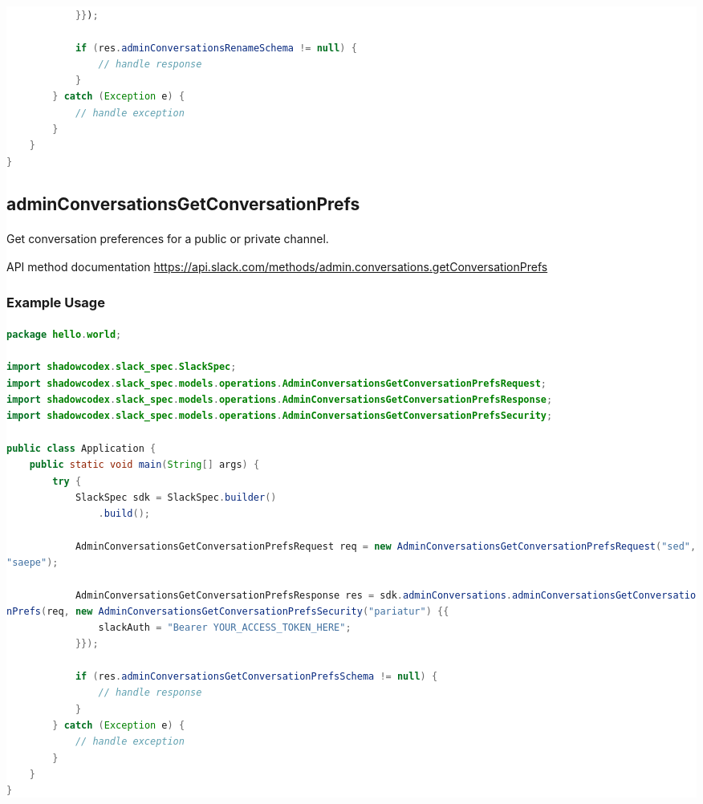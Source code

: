 ```java
            }});

            if (res.adminConversationsRenameSchema != null) {
                // handle response
            }
        } catch (Exception e) {
            // handle exception
        }
    }
}
```

## adminConversationsGetConversationPrefs

Get conversation preferences for a public or private channel.

API method documentation
<https://api.slack.com/methods/admin.conversations.getConversationPrefs>

### Example Usage

```java
package hello.world;

import shadowcodex.slack_spec.SlackSpec;
import shadowcodex.slack_spec.models.operations.AdminConversationsGetConversationPrefsRequest;
import shadowcodex.slack_spec.models.operations.AdminConversationsGetConversationPrefsResponse;
import shadowcodex.slack_spec.models.operations.AdminConversationsGetConversationPrefsSecurity;

public class Application {
    public static void main(String[] args) {
        try {
            SlackSpec sdk = SlackSpec.builder()
                .build();

            AdminConversationsGetConversationPrefsRequest req = new AdminConversationsGetConversationPrefsRequest("sed", "saepe");            

            AdminConversationsGetConversationPrefsResponse res = sdk.adminConversations.adminConversationsGetConversationPrefs(req, new AdminConversationsGetConversationPrefsSecurity("pariatur") {{
                slackAuth = "Bearer YOUR_ACCESS_TOKEN_HERE";
            }});

            if (res.adminConversationsGetConversationPrefsSchema != null) {
                // handle response
            }
        } catch (Exception e) {
            // handle exception
        }
    }
}
```
